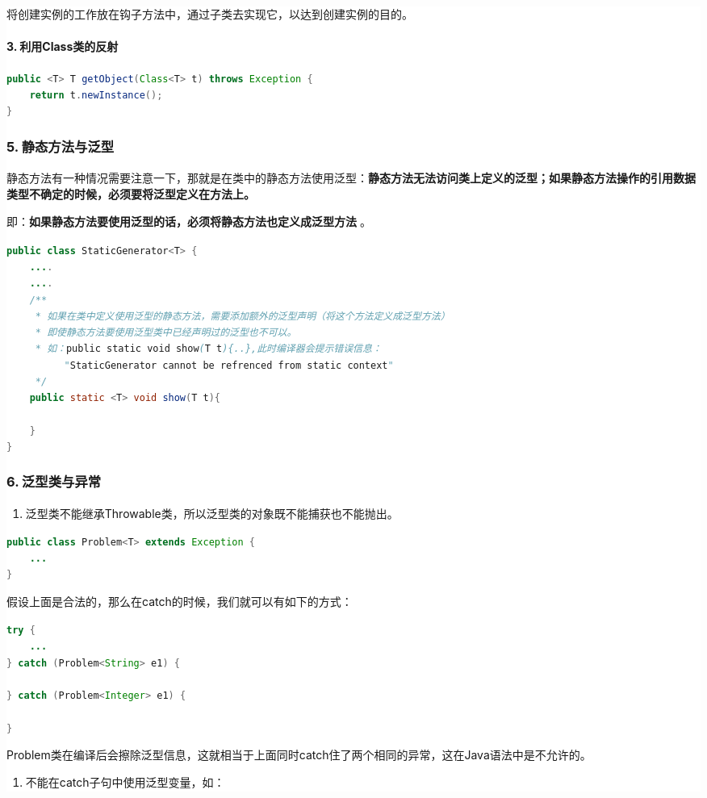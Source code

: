 将创建实例的工作放在钩子方法中，通过子类去实现它，以达到创建实例的目的。

#### 3. 利用Class类的反射

```java
public <T> T getObject(Class<T> t) throws Exception {
	return t.newInstance();
}
```

### 5. 静态方法与泛型

静态方法有一种情况需要注意一下，那就是在类中的静态方法使用泛型：**静态方法无法访问类上定义的泛型；如果静态方法操作的引用数据类型不确定的时候，必须要将泛型定义在方法上。**

即：**如果静态方法要使用泛型的话，必须将静态方法也定义成泛型方法** 。

```java
public class StaticGenerator<T> {
    ....
    ....
    /**
     * 如果在类中定义使用泛型的静态方法，需要添加额外的泛型声明（将这个方法定义成泛型方法）
     * 即使静态方法要使用泛型类中已经声明过的泛型也不可以。
     * 如：public static void show(T t){..},此时编译器会提示错误信息：
          "StaticGenerator cannot be refrenced from static context"
     */
    public static <T> void show(T t){

    }
}
```

### 6. 泛型类与异常

1. 泛型类不能继承Throwable类，所以泛型类的对象既不能捕获也不能抛出。

```java
public class Problem<T> extends Exception {
	... 
}
```

假设上面是合法的，那么在catch的时候，我们就可以有如下的方式：

```java
try {
	...
} catch (Problem<String> e1) {
	
} catch (Problem<Integer> e1) {
	
}
```

Problem类在编译后会擦除泛型信息，这就相当于上面同时catch住了两个相同的异常，这在Java语法中是不允许的。

1. 不能在catch子句中使用泛型变量，如：
